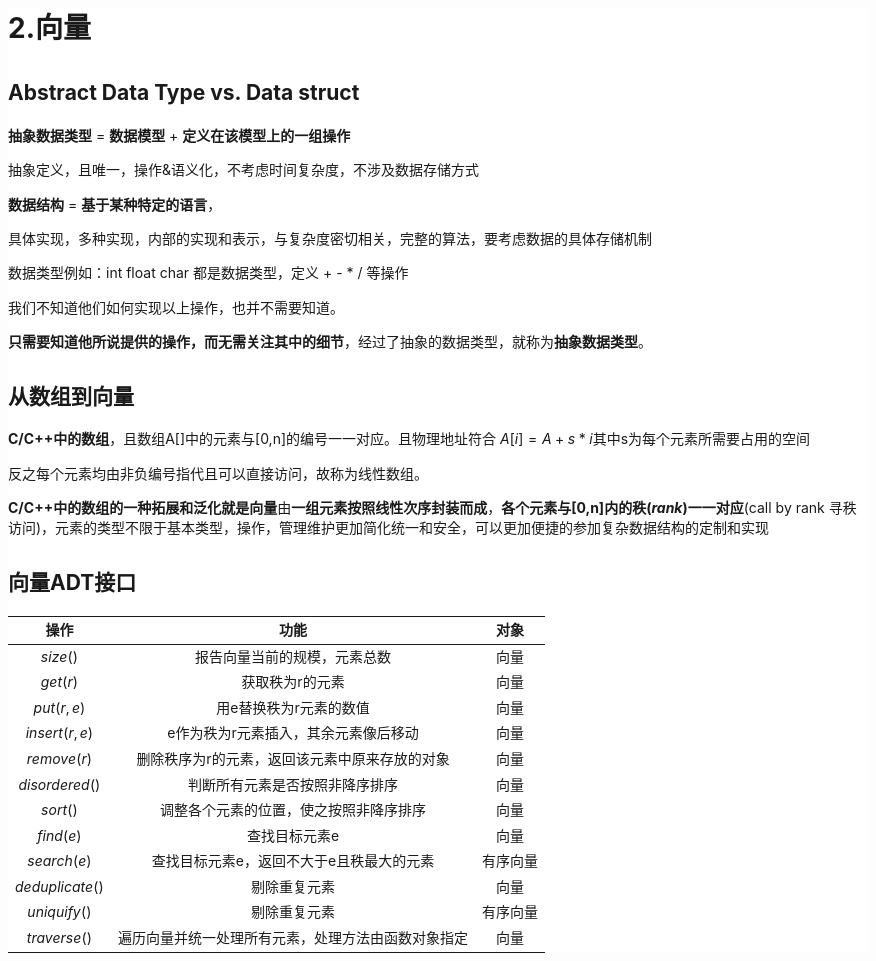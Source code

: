 # 2.向量

## **Abstract Data Type vs. Data struct**

**抽象数据类型** = **数据模型** + **定义在该模型上的一组操作**

抽象定义，且唯一，操作&语义化，不考虑时间复杂度，不涉及数据存储方式

**数据结构** = **基于某种特定的语言**，

具体实现，多种实现，内部的实现和表示，与复杂度密切相关，完整的算法，要考虑数据的具体存储机制



数据类型例如：int float char 都是数据类型，定义 + - * / 等操作

我们不知道他们如何实现以上操作，也并不需要知道。

**只需要知道他所说提供的操作，而无需关注其中的细节**，经过了抽象的数据类型，就称为**抽象数据类型**。

## **从数组到向量**

**C/C++中的数组**，且数组A[]中的元素与[0,n]的编号一一对应。且物理地址符合 $A[i] = A + s * i$其中s为每个元素所需要占用的空间

反之每个元素均由非负编号指代且可以直接访问，故称为线性数组。

**C/C++中的数组的一种拓展和泛化就是向量**由**一组元素按照线性次序封装而成**，**各个元素与[0,n]内的秩($rank$)一一对应**(call by rank 寻秩访问)，元素的类型不限于基本类型，操作，管理维护更加简化统一和安全，可以更加便捷的参加复杂数据结构的定制和实现

## 向量ADT接口

|      操作       |                        功能                        |   对象   |
| :-------------: | :------------------------------------------------: | :------: |
|    $size()$     |            报告向量当前的规模，元素总数            |   向量   |
|    $get(r)$     |                  获取秩为r的元素                   |   向量   |
|   $put(r,e)$    |               用e替换秩为r元素的数值               |   向量   |
|  $insert(r,e)$  |        e作为秩为r元素插入，其余元素像后移动        |   向量   |
|   $remove(r)$   |   删除秩序为r的元素，返回该元素中原来存放的对象    |   向量   |
| $disordered()$  |           判断所有元素是否按照非降序排序           |   向量   |
|    $sort()$     |       调整各个元素的位置，使之按照非降序排序       |   向量   |
|    $find(e)$    |                   查找目标元素e                    |   向量   |
|   $search(e)$   |      查找目标元素e，返回不大于e且秩最大的元素      | 有序向量 |
| $deduplicate()$ |                    剔除重复元素                    |   向量   |
|  $uniquify()$   |                    剔除重复元素                    | 有序向量 |
|  $traverse()$   | 遍历向量并统一处理所有元素，处理方法由函数对象指定 |   向量   |
